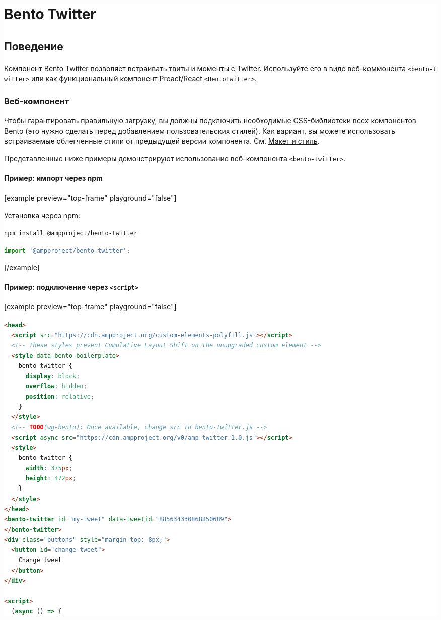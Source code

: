 # Bento Twitter

## Поведение

Компонент Bento Twitter позволяет встраивать твиты и моменты с Twitter. Используйте его в виде веб-коммонента [`<bento-twitter>`](#web-component) или как функциональный компонент Preact/React [`<BentoTwitter>`](#preactreact-component).

### Веб-компонент

Чтобы гарантировать правильную загрузку, вы должны подключить необходимые CSS-библиотеки всех компонентов Bento (это нужно сделать перед добавлением пользовательских стилей). Как вариант, вы можете использовать встраиваемые облегченные стили от предыдущей версии компонента. См. [Макет и стиль](#layout-and-style).

Представленные ниже примеры демонстрируют использование веб-компонента `<bento-twitter>`.

#### Пример: импорт через npm

[example preview="top-frame" playground="false"]

Установка через npm:

```sh
npm install @ampproject/bento-twitter
```

```javascript
import '@ampproject/bento-twitter';
```

[/example]

#### Пример: подключение через `<script>`

[example preview="top-frame" playground="false"]

```html
<head>
  <script src="https://cdn.ampproject.org/custom-elements-polyfill.js"></script>
  <!-- These styles prevent Cumulative Layout Shift on the unupgraded custom element -->
  <style data-bento-boilerplate>
    bento-twitter {
      display: block;
      overflow: hidden;
      position: relative;
    }
  </style>
  <!-- TODO(wg-bento): Once available, change src to bento-twitter.js -->
  <script async src="https://cdn.ampproject.org/v0/amp-twitter-1.0.js"></script>
  <style>
    bento-twitter {
      width: 375px;
      height: 472px;
    }
  </style>
</head>
<bento-twitter id="my-tweet" data-tweetid="885634330868850689">
</bento-twitter>
<div class="buttons" style="margin-top: 8px;">
  <button id="change-tweet">
    Change tweet
  </button>
</div>

<script>
  (async () => {
```
